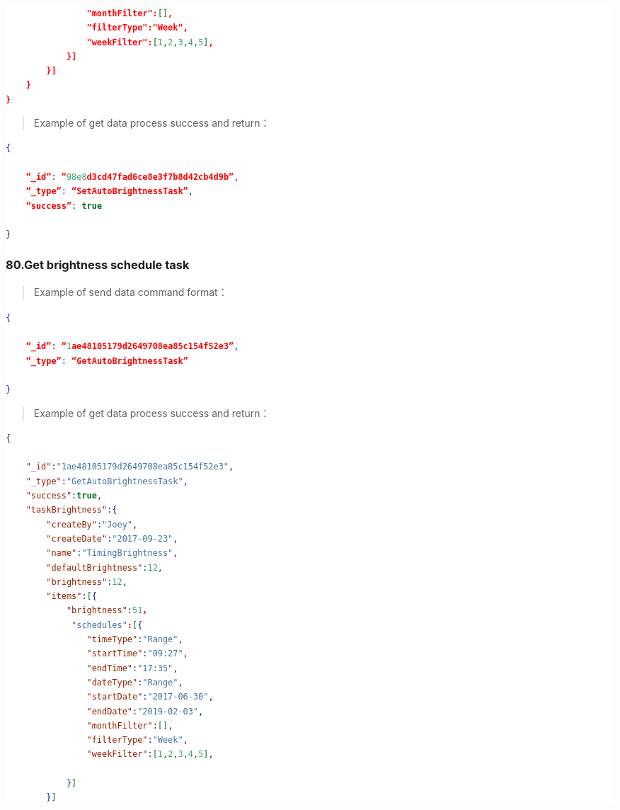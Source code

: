 ```json
				"monthFilter":[], 
    			"filterType":"Week",
    			"weekFilter":[1,2,3,4,5],
			}]
		}]
	}
}
```



> Example of get data process success and return：

```json
{

	“_id”: “98e8d3cd47fad6ce8e3f7b8d42cb4d9b”,
    “_type”: “SetAutoBrightnessTask”,
    “success”: true

}
```



### 80.**Get brightness schedule task** 

> Example of send data command format：

```json
{

	“_id”: “1ae48105179d2649708ea85c154f52e3”,
	“_type”: “GetAutoBrightnessTask”

}
```



> Example of get data process success and return：

```json
{

	"_id":"1ae48105179d2649708ea85c154f52e3",
	"_type":"GetAutoBrightnessTask",
    "success":true,
    "taskBrightness":{
		"createBy":"Joey",
		"createDate":"2017-09-23",
        "name":"TimingBrightness",
		"defaultBrightness":12,
        "brightness":12,
        "items":[{
			"brightness":51，
             "schedules":[{
				"timeType":"Range",
				"startTime":"09:27",
				"endTime":"17:35",
				"dateType":"Range",
				"startDate":"2017-06-30",
				"endDate":"2019-02-03",
				"monthFilter":[],
        		"filterType":"Week",
        		"weekFilter":[1,2,3,4,5],

			}]
		}]
```